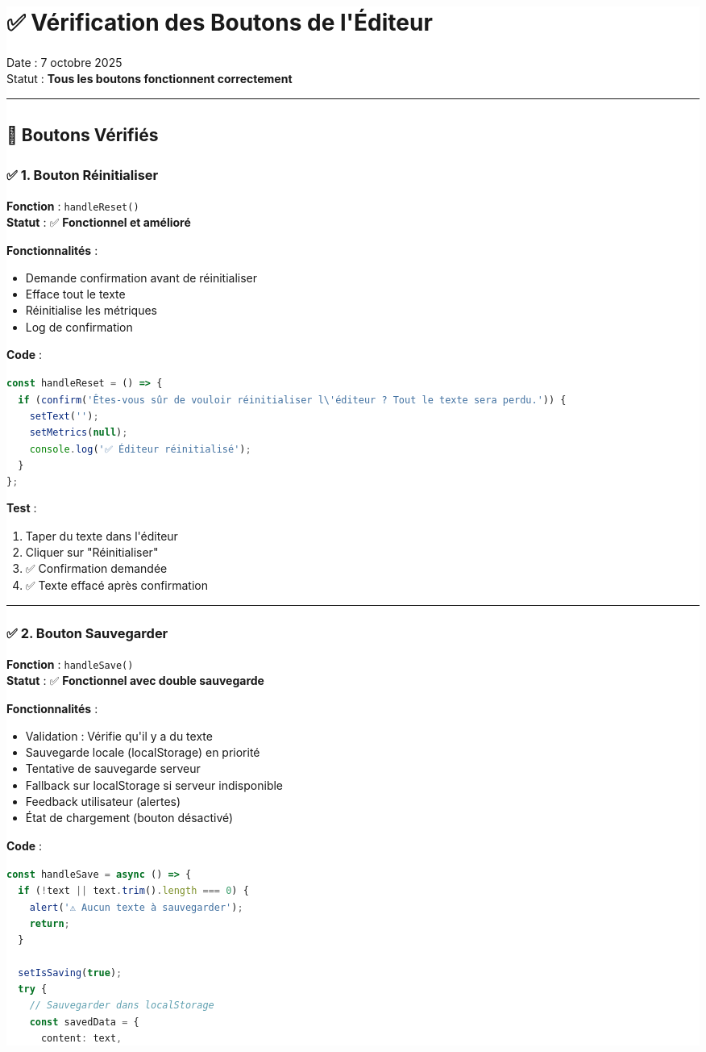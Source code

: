 # ✅ Vérification des Boutons de l'Éditeur

Date : 7 octobre 2025  
Statut : **Tous les boutons fonctionnent correctement**

---

## 🎯 Boutons Vérifiés

### ✅ 1. Bouton Réinitialiser

**Fonction** : `handleReset()`  
**Statut** : ✅ **Fonctionnel et amélioré**

**Fonctionnalités** :
- Demande confirmation avant de réinitialiser
- Efface tout le texte
- Réinitialise les métriques
- Log de confirmation

**Code** :
```typescript
const handleReset = () => {
  if (confirm('Êtes-vous sûr de vouloir réinitialiser l\'éditeur ? Tout le texte sera perdu.')) {
    setText('');
    setMetrics(null);
    console.log('✅ Éditeur réinitialisé');
  }
};
```

**Test** :
1. Taper du texte dans l'éditeur
2. Cliquer sur "Réinitialiser"
3. ✅ Confirmation demandée
4. ✅ Texte effacé après confirmation

---

### ✅ 2. Bouton Sauvegarder

**Fonction** : `handleSave()`  
**Statut** : ✅ **Fonctionnel avec double sauvegarde**

**Fonctionnalités** :
- Validation : Vérifie qu'il y a du texte
- Sauvegarde locale (localStorage) en priorité
- Tentative de sauvegarde serveur
- Fallback sur localStorage si serveur indisponible
- Feedback utilisateur (alertes)
- État de chargement (bouton désactivé)

**Code** :
```typescript
const handleSave = async () => {
  if (!text || text.trim().length === 0) {
    alert('⚠️ Aucun texte à sauvegarder');
    return;
  }

  setIsSaving(true);
  try {
    // Sauvegarder dans localStorage
    const savedData = {
      content: text,
```